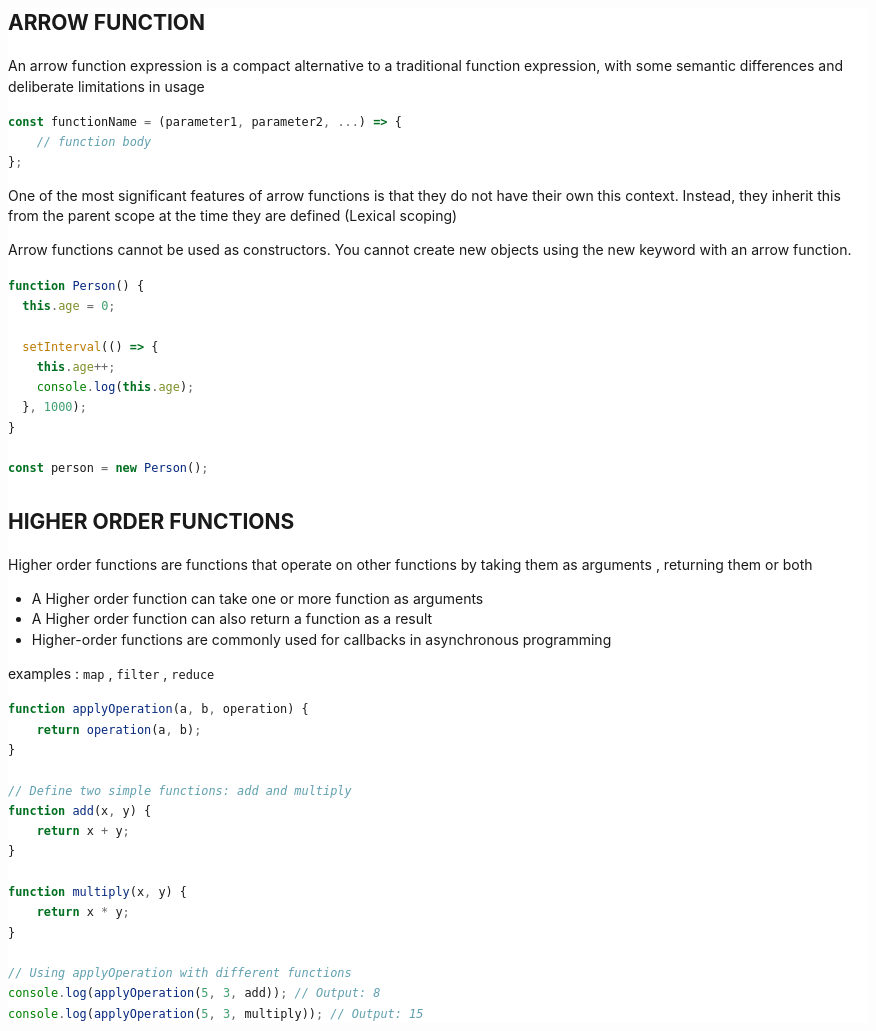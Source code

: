 ## ARROW FUNCTION

An arrow function expression is a compact alternative to a traditional function expression, with some semantic differences and deliberate limitations in usage

```js
const functionName = (parameter1, parameter2, ...) => {
    // function body
};
```

One of the most significant features of arrow functions is that they do not have their own this context. Instead, they inherit this from the parent scope at the time they are defined (Lexical scoping)

Arrow functions cannot be used as constructors. You cannot create new objects using the new keyword with an arrow function.

```js
function Person() {
  this.age = 0;

  setInterval(() => {
    this.age++;
    console.log(this.age);
  }, 1000);
}

const person = new Person();

```

## HIGHER ORDER FUNCTIONS

Higher order functions are functions that operate on other functions by taking them as arguments , returning them or both

- A Higher order function can take one or more function as arguments
- A Higher order function can also return a function as a result
- Higher-order functions are commonly used for callbacks in asynchronous programming

examples : `map` , `filter` , `reduce`

```js
function applyOperation(a, b, operation) {
    return operation(a, b);
}

// Define two simple functions: add and multiply
function add(x, y) {
    return x + y;
}

function multiply(x, y) {
    return x * y;
}

// Using applyOperation with different functions
console.log(applyOperation(5, 3, add)); // Output: 8
console.log(applyOperation(5, 3, multiply)); // Output: 15
```
